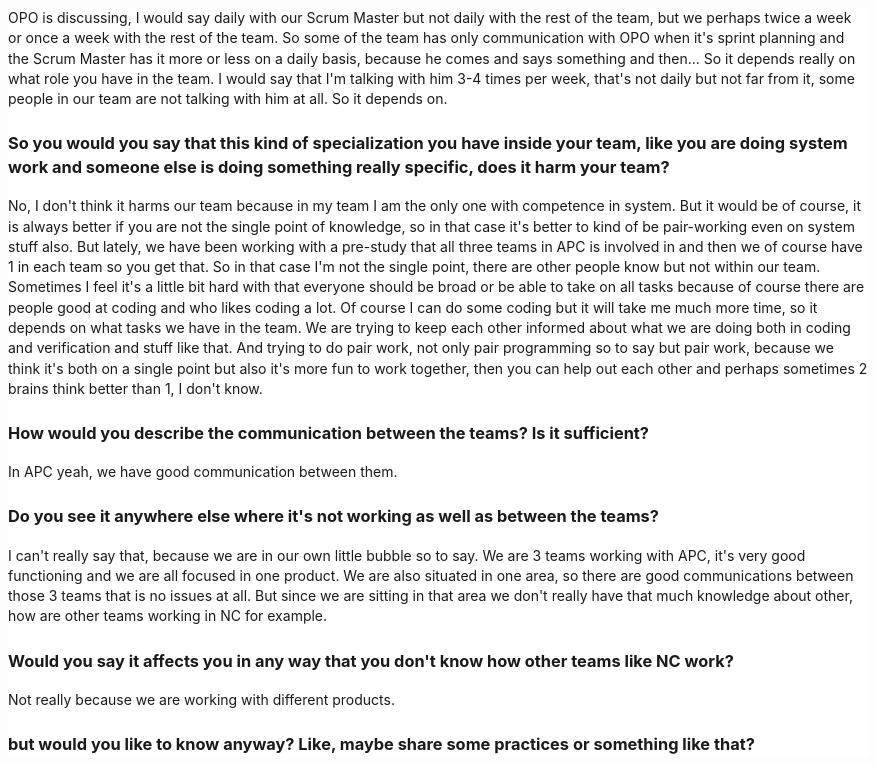OPO is discussing, I would say daily with our Scrum Master but not daily with the rest of the team, but we perhaps twice a week or once a week with the rest of the team. So some of the team has only communication with OPO when it's sprint planning and the Scrum Master has it more or less on a daily basis, because he comes and says something and then... So it depends really on what role you have in the team. I would say that I'm talking with him 3-4 times per week, that's not daily but not far from it, some people in our team are not talking with him at all. So it depends on.
### So you would you say that this kind of specialization you have inside your team, like you are doing system work and someone else is doing something really specific, does it harm your team?
No, I don't think it harms our team because in my team I am the only one with competence in system. But it would be of course, it is always better if you are not the single point of knowledge, so in that case it's better to kind of be pair-working even on system stuff also. But lately, we have been working with a pre-study that all three teams in APC is involved in and then we of course have 1 in each team so you get that. So in that case I'm not the single point, there are other people know but not within our team. Sometimes I feel it's a little bit hard with that everyone should be broad or be able to take on all tasks because of course there are people good at coding and who likes coding a lot. Of course I can do some coding but it will take me much more time, so it depends on what tasks we have in the team. We are trying to keep each other informed about what we are doing both in coding and verification and stuff like that. And trying to do pair work, not only pair programming so to say but pair work, because we think it's both on a single point but also it's more fun to work together, then you can help out each other and perhaps sometimes 2 brains think better than 1, I don't know.
### How would you describe the communication between the teams? Is it sufficient?
In APC yeah, we have good communication between them.
### Do you see it anywhere else where it's not working as well as between the teams?
I can't really say that, because we are in our own little bubble so to say. We are 3 teams working with APC, it's very good functioning and we are all focused in one product. We are also situated in one area, so there are good communications between those 3 teams that is no issues at all. But since we are sitting in that area we don't really have that much knowledge about other, how are other teams working in NC for example.
### Would you say it affects you in any way that you don't know how other teams like NC work?
Not really because we are working with different products.
### but would you like to know anyway? Like, maybe share some practices or something like that?
